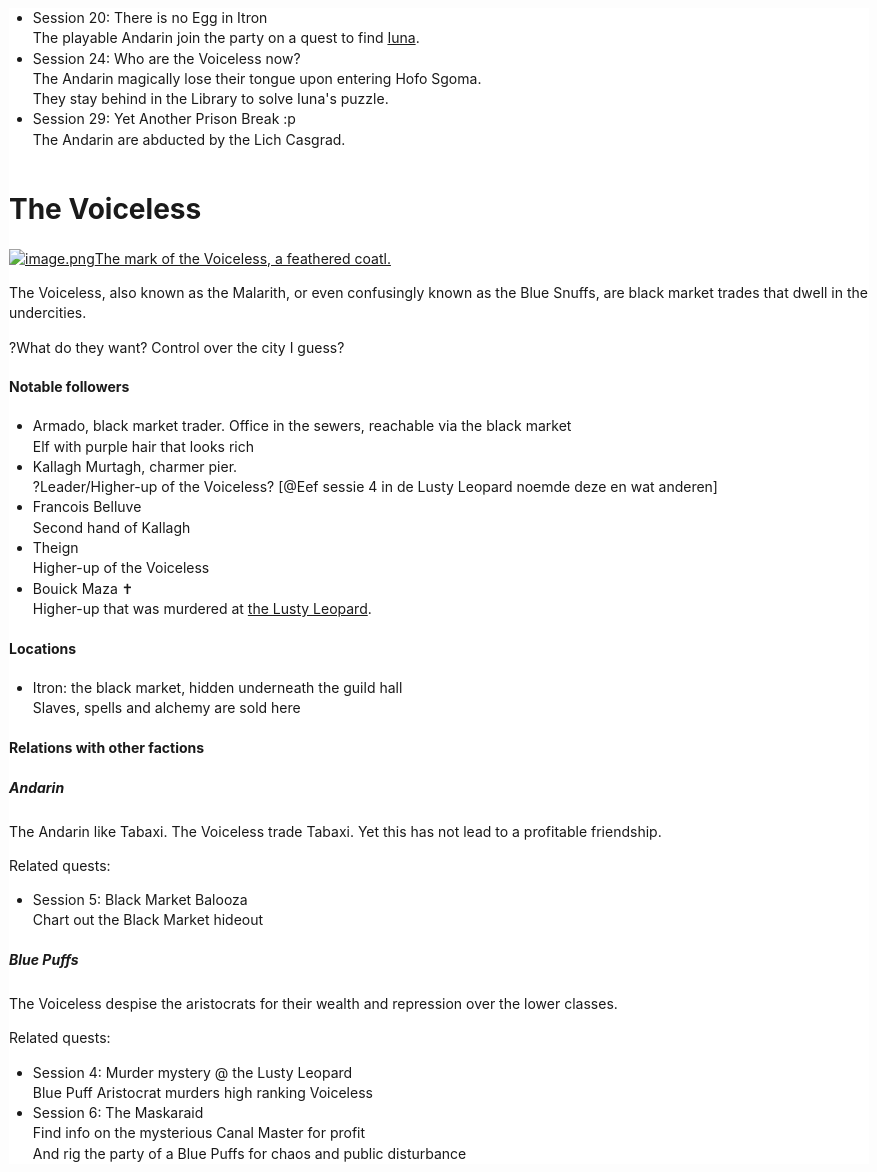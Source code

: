 - Session 20: There is no Egg in Itron  
  The playable Andarin join the party on a quest to find [Iuna](https://bookstack.hemels.me/link/22#bkmrk-page-title).
- Session 24: Who are the Voiceless now?  
  The Andarin magically lose their tongue upon entering Hofo Sgoma.  
  They stay behind in the Library to solve Iuna's puzzle.
- Session 29: Yet Another Prison Break :p  
  The Andarin are abducted by the Lich Casgrad.

# The Voiceless

<p id="bkmrk-the-mark-of-the-voic"><a href="https://bookstack.hemels.me/uploads/images/gallery/2024-06/nqgimage.png" target="_blank" rel="noopener"><img class="align-right" src="https://bookstack.hemels.me/uploads/images/gallery/2024-06/scaled-1680-/nqgimage.png" alt="image.png" width="561" height="267">The mark of the Voiceless, a feathered coatl.</a></p>
<p id="bkmrk-the-voiceless%2C-or-co">The Voiceless, also known as the Malarith, or even confusingly known as the Blue Snuffs, are black market trades that dwell in the undercities.</p>
<p id="bkmrk-main-influence-area%3A">?What do they want? Control over the city I guess?<br></p>
<p id="bkmrk-%C2%A0"></p>
<h4 id="bkmrk-notable-followers">Notable followers<br></h4>
<ul id="bkmrk-asdf-asdf">
<li>Armado, black market trader. Office in the sewers, reachable via the black market<br>Elf with purple hair that looks rich<br></li>
<li>Kallagh Murtagh, charmer pier.<br>?Leader/Higher-up of the Voiceless? [@Eef sessie 4 in de Lusty Leopard noemde deze en wat anderen]<br></li>
<li>Francois Belluve<br>Second hand of Kallagh</li>
<li>Theign<br>Higher-up of the Voiceless</li>
<li>Bouick Maza ✝<br>Higher-up that was murdered at <a href="https://bookstack.hemels.me/link/25#bkmrk-grand-bazara-24%2F7-ma">the Lusty Leopard</a>.</li>
</ul>
<h4 id="bkmrk-locations">Locations</h4>
<ul id="bkmrk-city-..">
<li class="null">Itron: the black market, hidden underneath the guild hall<br>Slaves, spells and alchemy are sold here<br></li>
</ul>
<h4 id="bkmrk-relations-with-other">Relations with other factions</h4>
<h5 id="bkmrk-bluepuffs">Andarin</h5>
<p id="bkmrk-the-andarin-like-tab">The Andarin like Tabaxi. The Voiceless trade Tabaxi. Yet this has not lead to a profitable friendship.</p>
<p id="bkmrk-related-quests%3A">Related quests:</p>
<ul id="bkmrk-%3F%3F">
<li>Session 5: Black Market Balooza<br>Chart out the Black Market hideout<br></li>
</ul>
<h5 id="bkmrk-voiceless">Blue Puffs<br></h5>
<p id="bkmrk-kinda-neutral%2C-cept-">The Voiceless despise the aristocrats for their wealth and repression over the lower classes.<br></p>
<p id="bkmrk-related-quests%3A-1">Related quests:</p>
<ul id="bkmrk-map-out-hideout-in-i">
<li>Session 4: Murder mystery @ the Lusty Leopard<br>Blue Puff Aristocrat murders high ranking Voiceless<br></li>
<li>Session 6: The Maskaraid<br>Find info on the mysterious Canal Master for profit<br>And rig the party of a Blue Puffs for chaos and public disturbance</li>
</ul>
